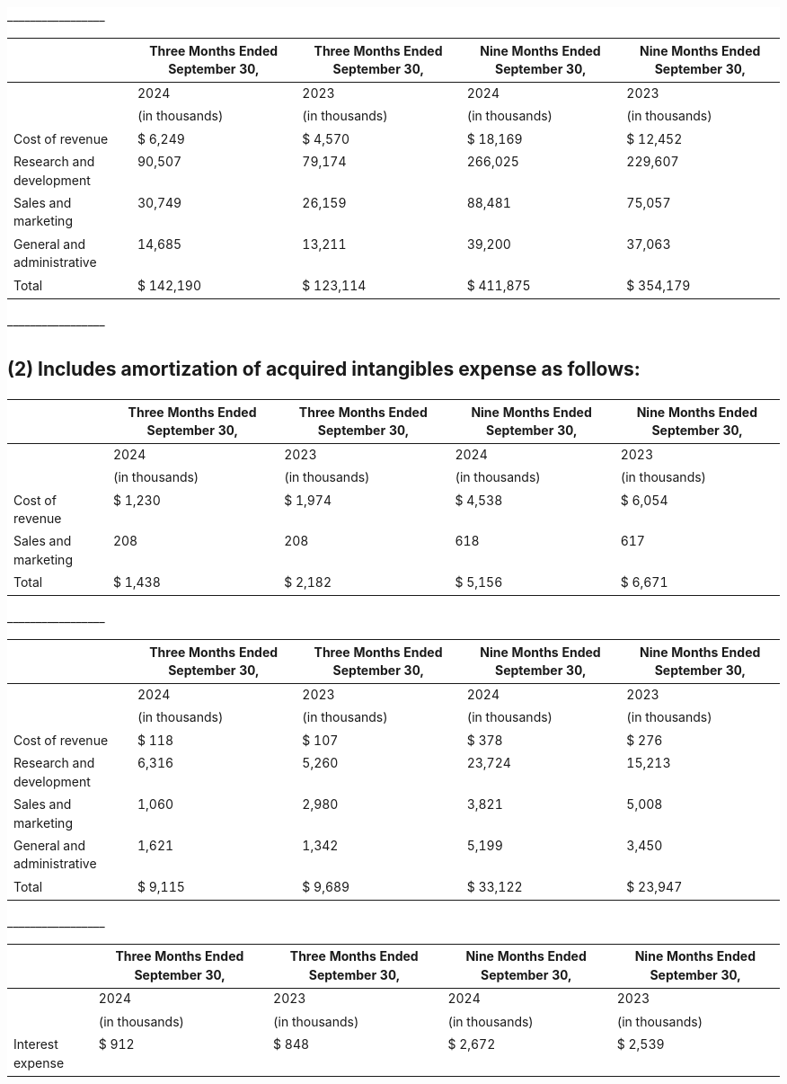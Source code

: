 \_\_\_\_\_\_\_\_\_\_\_\_\_\_\_\_\_

| | Three Months Ended September 30, | Three Months Ended September 30, | Nine Months Ended September 30, | Nine Months Ended September 30, |
| --- | --- | --- | --- | --- |
| | 2024 | 2023 | 2024 | 2023 |
| | (in thousands) | (in thousands) | (in thousands) | (in thousands) |
| Cost of revenue | $ 6,249 | $ 4,570 | $ 18,169 | $ 12,452 |
| Research and development | 90,507 | 79,174 | 266,025 | 229,607 |
| Sales and marketing | 30,749 | 26,159 | 88,481 | 75,057 |
| General and administrative | 14,685 | 13,211 | 39,200 | 37,063 |
| Total | $ 142,190 | $ 123,114 | $ 411,875 | $ 354,179 |

\_\_\_\_\_\_\_\_\_\_\_\_\_\_\_\_\_

(2) Includes amortization of acquired intangibles expense as follows:
---------------------------------------------------------------------

| | Three Months Ended September 30, | Three Months Ended September 30, | Nine Months Ended September 30, | Nine Months Ended September 30, |
| --- | --- | --- | --- | --- |
| | 2024 | 2023 | 2024 | 2023 |
| | (in thousands) | (in thousands) | (in thousands) | (in thousands) |
| Cost of revenue | $ 1,230 | $ 1,974 | $ 4,538 | $ 6,054 |
| Sales and marketing | 208 | 208 | 618 | 617 |
| Total | $ 1,438 | $ 2,182 | $ 5,156 | $ 6,671 |

\_\_\_\_\_\_\_\_\_\_\_\_\_\_\_\_\_

| | Three Months Ended September 30, | Three Months Ended September 30, | Nine Months Ended September 30, | Nine Months Ended September 30, |
| --- | --- | --- | --- | --- |
| | 2024 | 2023 | 2024 | 2023 |
| | (in thousands) | (in thousands) | (in thousands) | (in thousands) |
| Cost of revenue | $ 118 | $ 107 | $ 378 | $ 276 |
| Research and development | 6,316 | 5,260 | 23,724 | 15,213 |
| Sales and marketing | 1,060 | 2,980 | 3,821 | 5,008 |
| General and administrative | 1,621 | 1,342 | 5,199 | 3,450 |
| Total | $ 9,115 | $ 9,689 | $ 33,122 | $ 23,947 |

\_\_\_\_\_\_\_\_\_\_\_\_\_\_\_\_\_

| | Three Months Ended September 30, | Three Months Ended September 30, | Nine Months Ended September 30, | Nine Months Ended September 30, |
| --- | --- | --- | --- | --- |
| | 2024 | 2023 | 2024 | 2023 |
| | (in thousands) | (in thousands) | (in thousands) | (in thousands) |
| Interest expense | $ 912 | $ 848 | $ 2,672 | $ 2,539 |
